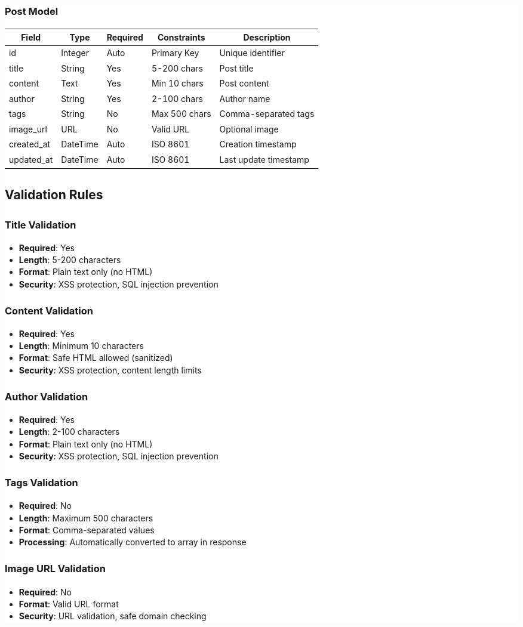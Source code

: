 ### Post Model

| Field | Type | Required | Constraints | Description |
|-------|------|----------|-------------|-------------|
| id | Integer | Auto | Primary Key | Unique identifier |
| title | String | Yes | 5-200 chars | Post title |
| content | Text | Yes | Min 10 chars | Post content |
| author | String | Yes | 2-100 chars | Author name |
| tags | String | No | Max 500 chars | Comma-separated tags |
| image_url | URL | No | Valid URL | Optional image |
| created_at | DateTime | Auto | ISO 8601 | Creation timestamp |
| updated_at | DateTime | Auto | ISO 8601 | Last update timestamp |

## Validation Rules

### Title Validation
- **Required**: Yes
- **Length**: 5-200 characters
- **Format**: Plain text only (no HTML)
- **Security**: XSS protection, SQL injection prevention

### Content Validation
- **Required**: Yes
- **Length**: Minimum 10 characters
- **Format**: Safe HTML allowed (sanitized)
- **Security**: XSS protection, content length limits

### Author Validation
- **Required**: Yes
- **Length**: 2-100 characters
- **Format**: Plain text only (no HTML)
- **Security**: XSS protection, SQL injection prevention

### Tags Validation
- **Required**: No
- **Length**: Maximum 500 characters
- **Format**: Comma-separated values
- **Processing**: Automatically converted to array in response

### Image URL Validation
- **Required**: No
- **Format**: Valid URL format
- **Security**: URL validation, safe domain checking
